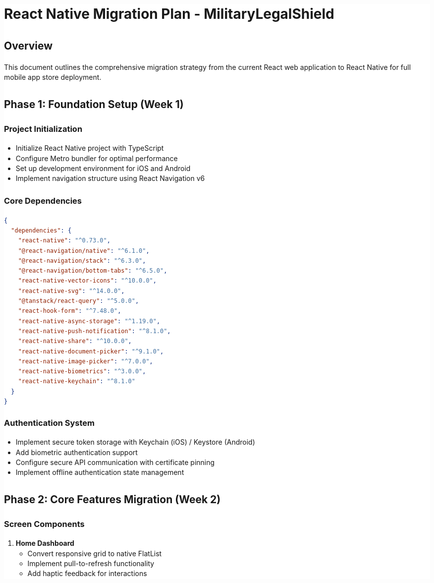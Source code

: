 # React Native Migration Plan - MilitaryLegalShield

## Overview
This document outlines the comprehensive migration strategy from the current React web application to React Native for full mobile app store deployment.

## Phase 1: Foundation Setup (Week 1)

### Project Initialization
- Initialize React Native project with TypeScript
- Configure Metro bundler for optimal performance
- Set up development environment for iOS and Android
- Implement navigation structure using React Navigation v6

### Core Dependencies
```json
{
  "dependencies": {
    "react-native": "^0.73.0",
    "@react-navigation/native": "^6.1.0",
    "@react-navigation/stack": "^6.3.0",
    "@react-navigation/bottom-tabs": "^6.5.0",
    "react-native-vector-icons": "^10.0.0",
    "react-native-svg": "^14.0.0",
    "@tanstack/react-query": "^5.0.0",
    "react-hook-form": "^7.48.0",
    "react-native-async-storage": "^1.19.0",
    "react-native-push-notification": "^8.1.0",
    "react-native-share": "^10.0.0",
    "react-native-document-picker": "^9.1.0",
    "react-native-image-picker": "^7.0.0",
    "react-native-biometrics": "^3.0.0",
    "react-native-keychain": "^8.1.0"
  }
}
```

### Authentication System
- Implement secure token storage with Keychain (iOS) / Keystore (Android)
- Add biometric authentication support
- Configure secure API communication with certificate pinning
- Implement offline authentication state management

## Phase 2: Core Features Migration (Week 2)

### Screen Components
1. **Home Dashboard**
   - Convert responsive grid to native FlatList
   - Implement pull-to-refresh functionality
   - Add haptic feedback for interactions
